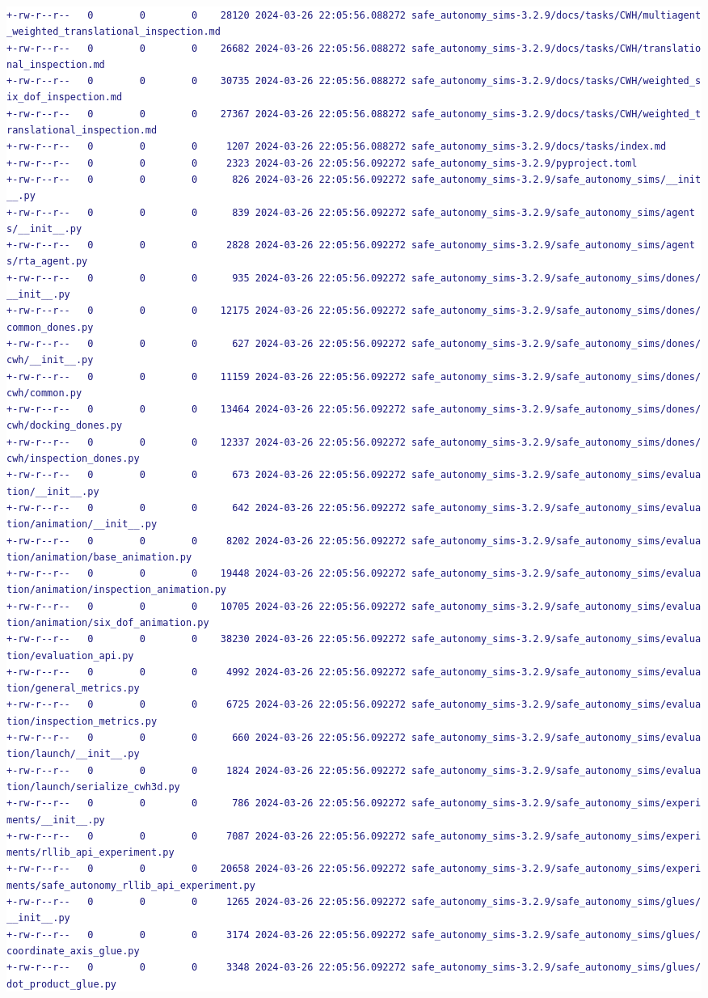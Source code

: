 ```diff
+-rw-r--r--   0        0        0    28120 2024-03-26 22:05:56.088272 safe_autonomy_sims-3.2.9/docs/tasks/CWH/multiagent_weighted_translational_inspection.md
+-rw-r--r--   0        0        0    26682 2024-03-26 22:05:56.088272 safe_autonomy_sims-3.2.9/docs/tasks/CWH/translational_inspection.md
+-rw-r--r--   0        0        0    30735 2024-03-26 22:05:56.088272 safe_autonomy_sims-3.2.9/docs/tasks/CWH/weighted_six_dof_inspection.md
+-rw-r--r--   0        0        0    27367 2024-03-26 22:05:56.088272 safe_autonomy_sims-3.2.9/docs/tasks/CWH/weighted_translational_inspection.md
+-rw-r--r--   0        0        0     1207 2024-03-26 22:05:56.088272 safe_autonomy_sims-3.2.9/docs/tasks/index.md
+-rw-r--r--   0        0        0     2323 2024-03-26 22:05:56.092272 safe_autonomy_sims-3.2.9/pyproject.toml
+-rw-r--r--   0        0        0      826 2024-03-26 22:05:56.092272 safe_autonomy_sims-3.2.9/safe_autonomy_sims/__init__.py
+-rw-r--r--   0        0        0      839 2024-03-26 22:05:56.092272 safe_autonomy_sims-3.2.9/safe_autonomy_sims/agents/__init__.py
+-rw-r--r--   0        0        0     2828 2024-03-26 22:05:56.092272 safe_autonomy_sims-3.2.9/safe_autonomy_sims/agents/rta_agent.py
+-rw-r--r--   0        0        0      935 2024-03-26 22:05:56.092272 safe_autonomy_sims-3.2.9/safe_autonomy_sims/dones/__init__.py
+-rw-r--r--   0        0        0    12175 2024-03-26 22:05:56.092272 safe_autonomy_sims-3.2.9/safe_autonomy_sims/dones/common_dones.py
+-rw-r--r--   0        0        0      627 2024-03-26 22:05:56.092272 safe_autonomy_sims-3.2.9/safe_autonomy_sims/dones/cwh/__init__.py
+-rw-r--r--   0        0        0    11159 2024-03-26 22:05:56.092272 safe_autonomy_sims-3.2.9/safe_autonomy_sims/dones/cwh/common.py
+-rw-r--r--   0        0        0    13464 2024-03-26 22:05:56.092272 safe_autonomy_sims-3.2.9/safe_autonomy_sims/dones/cwh/docking_dones.py
+-rw-r--r--   0        0        0    12337 2024-03-26 22:05:56.092272 safe_autonomy_sims-3.2.9/safe_autonomy_sims/dones/cwh/inspection_dones.py
+-rw-r--r--   0        0        0      673 2024-03-26 22:05:56.092272 safe_autonomy_sims-3.2.9/safe_autonomy_sims/evaluation/__init__.py
+-rw-r--r--   0        0        0      642 2024-03-26 22:05:56.092272 safe_autonomy_sims-3.2.9/safe_autonomy_sims/evaluation/animation/__init__.py
+-rw-r--r--   0        0        0     8202 2024-03-26 22:05:56.092272 safe_autonomy_sims-3.2.9/safe_autonomy_sims/evaluation/animation/base_animation.py
+-rw-r--r--   0        0        0    19448 2024-03-26 22:05:56.092272 safe_autonomy_sims-3.2.9/safe_autonomy_sims/evaluation/animation/inspection_animation.py
+-rw-r--r--   0        0        0    10705 2024-03-26 22:05:56.092272 safe_autonomy_sims-3.2.9/safe_autonomy_sims/evaluation/animation/six_dof_animation.py
+-rw-r--r--   0        0        0    38230 2024-03-26 22:05:56.092272 safe_autonomy_sims-3.2.9/safe_autonomy_sims/evaluation/evaluation_api.py
+-rw-r--r--   0        0        0     4992 2024-03-26 22:05:56.092272 safe_autonomy_sims-3.2.9/safe_autonomy_sims/evaluation/general_metrics.py
+-rw-r--r--   0        0        0     6725 2024-03-26 22:05:56.092272 safe_autonomy_sims-3.2.9/safe_autonomy_sims/evaluation/inspection_metrics.py
+-rw-r--r--   0        0        0      660 2024-03-26 22:05:56.092272 safe_autonomy_sims-3.2.9/safe_autonomy_sims/evaluation/launch/__init__.py
+-rw-r--r--   0        0        0     1824 2024-03-26 22:05:56.092272 safe_autonomy_sims-3.2.9/safe_autonomy_sims/evaluation/launch/serialize_cwh3d.py
+-rw-r--r--   0        0        0      786 2024-03-26 22:05:56.092272 safe_autonomy_sims-3.2.9/safe_autonomy_sims/experiments/__init__.py
+-rw-r--r--   0        0        0     7087 2024-03-26 22:05:56.092272 safe_autonomy_sims-3.2.9/safe_autonomy_sims/experiments/rllib_api_experiment.py
+-rw-r--r--   0        0        0    20658 2024-03-26 22:05:56.092272 safe_autonomy_sims-3.2.9/safe_autonomy_sims/experiments/safe_autonomy_rllib_api_experiment.py
+-rw-r--r--   0        0        0     1265 2024-03-26 22:05:56.092272 safe_autonomy_sims-3.2.9/safe_autonomy_sims/glues/__init__.py
+-rw-r--r--   0        0        0     3174 2024-03-26 22:05:56.092272 safe_autonomy_sims-3.2.9/safe_autonomy_sims/glues/coordinate_axis_glue.py
+-rw-r--r--   0        0        0     3348 2024-03-26 22:05:56.092272 safe_autonomy_sims-3.2.9/safe_autonomy_sims/glues/dot_product_glue.py
```